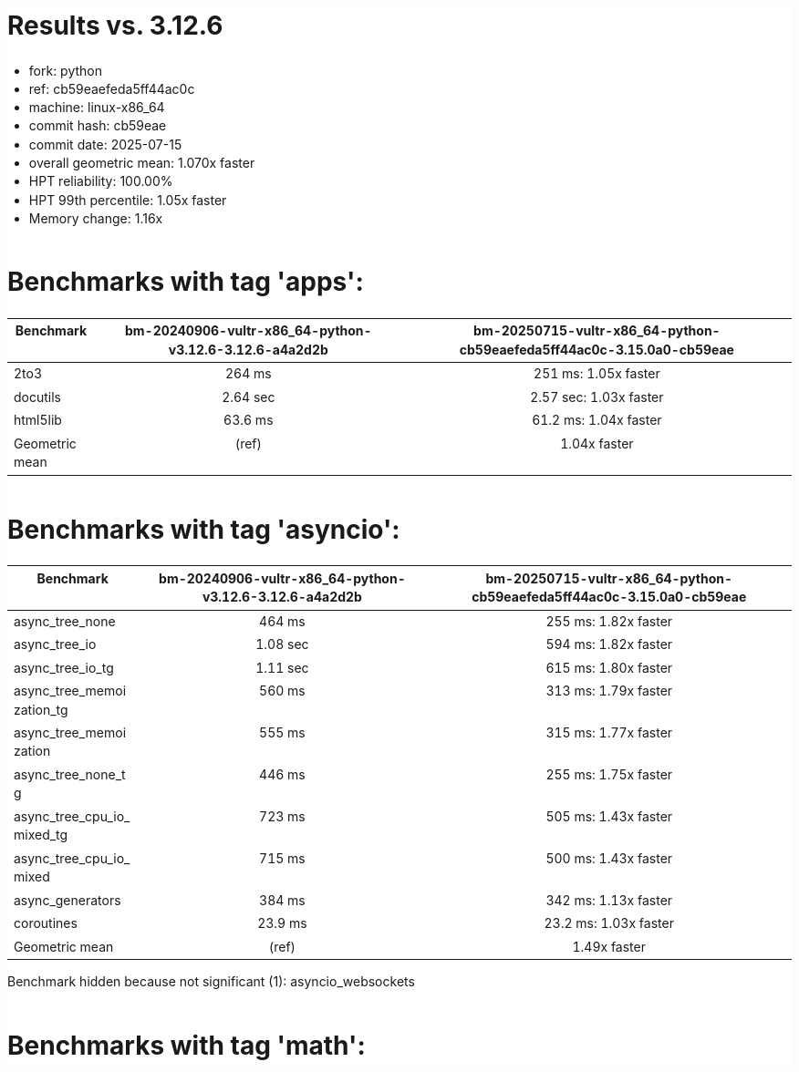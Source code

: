 # Results vs. 3.12.6

- fork: python
- ref: cb59eaefeda5ff44ac0c
- machine: linux-x86_64
- commit hash: cb59eae
- commit date: 2025-07-15
- overall geometric mean: 1.070x faster
- HPT reliability: 100.00%
- HPT 99th percentile: 1.05x faster
- Memory change: 1.16x

Benchmarks with tag 'apps':
===========================

| Benchmark      | bm-20240906-vultr-x86_64-python-v3.12.6-3.12.6-a4a2d2b | bm-20250715-vultr-x86_64-python-cb59eaefeda5ff44ac0c-3.15.0a0-cb59eae |
|----------------|:------------------------------------------------------:|:---------------------------------------------------------------------:|
| 2to3           | 264 ms                                                 | 251 ms: 1.05x faster                                                  |
| docutils       | 2.64 sec                                               | 2.57 sec: 1.03x faster                                                |
| html5lib       | 63.6 ms                                                | 61.2 ms: 1.04x faster                                                 |
| Geometric mean | (ref)                                                  | 1.04x faster                                                          |

Benchmarks with tag 'asyncio':
==============================

| Benchmark                  | bm-20240906-vultr-x86_64-python-v3.12.6-3.12.6-a4a2d2b | bm-20250715-vultr-x86_64-python-cb59eaefeda5ff44ac0c-3.15.0a0-cb59eae |
|----------------------------|:------------------------------------------------------:|:---------------------------------------------------------------------:|
| async_tree_none            | 464 ms                                                 | 255 ms: 1.82x faster                                                  |
| async_tree_io              | 1.08 sec                                               | 594 ms: 1.82x faster                                                  |
| async_tree_io_tg           | 1.11 sec                                               | 615 ms: 1.80x faster                                                  |
| async_tree_memoization_tg  | 560 ms                                                 | 313 ms: 1.79x faster                                                  |
| async_tree_memoization     | 555 ms                                                 | 315 ms: 1.77x faster                                                  |
| async_tree_none_tg         | 446 ms                                                 | 255 ms: 1.75x faster                                                  |
| async_tree_cpu_io_mixed_tg | 723 ms                                                 | 505 ms: 1.43x faster                                                  |
| async_tree_cpu_io_mixed    | 715 ms                                                 | 500 ms: 1.43x faster                                                  |
| async_generators           | 384 ms                                                 | 342 ms: 1.13x faster                                                  |
| coroutines                 | 23.9 ms                                                | 23.2 ms: 1.03x faster                                                 |
| Geometric mean             | (ref)                                                  | 1.49x faster                                                          |

Benchmark hidden because not significant (1): asyncio_websockets

Benchmarks with tag 'math':
===========================

